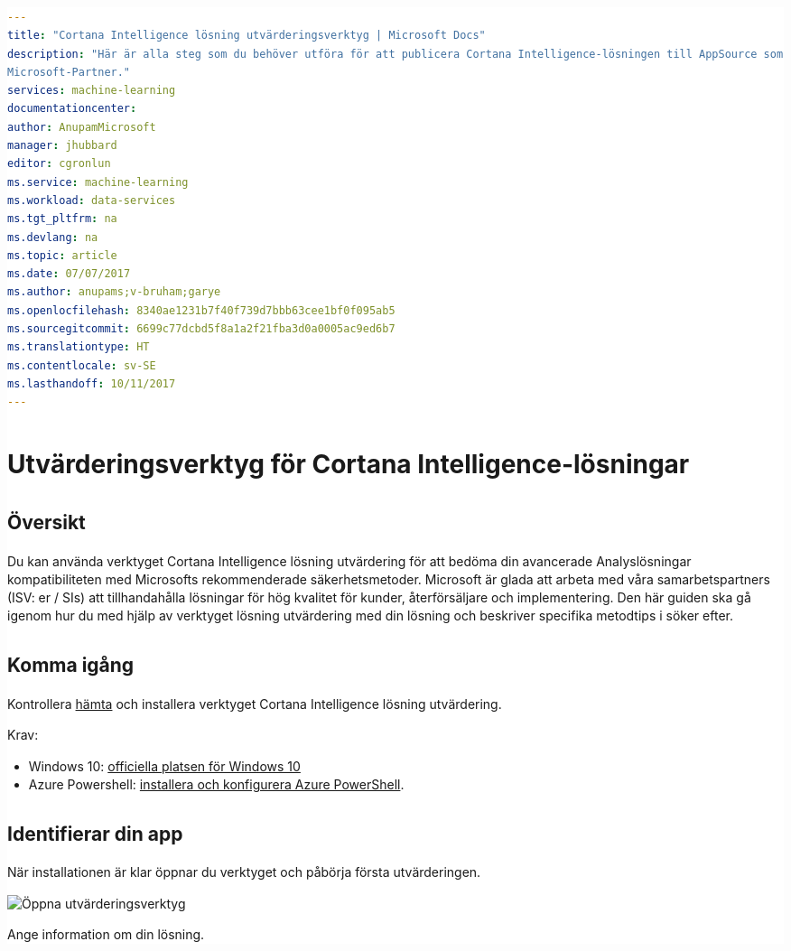 ```yaml
---
title: "Cortana Intelligence lösning utvärderingsverktyg | Microsoft Docs"
description: "Här är alla steg som du behöver utföra för att publicera Cortana Intelligence-lösningen till AppSource som Microsoft-Partner."
services: machine-learning
documentationcenter: 
author: AnupamMicrosoft
manager: jhubbard
editor: cgronlun
ms.service: machine-learning
ms.workload: data-services
ms.tgt_pltfrm: na
ms.devlang: na
ms.topic: article
ms.date: 07/07/2017
ms.author: anupams;v-bruham;garye
ms.openlocfilehash: 8340ae1231b7f40f739d7bbb63cee1bf0f095ab5
ms.sourcegitcommit: 6699c77dcbd5f8a1a2f21fba3d0a0005ac9ed6b7
ms.translationtype: HT
ms.contentlocale: sv-SE
ms.lasthandoff: 10/11/2017
---
```

# <a name="cortana-intelligence-solution-evaluation-tool"></a>Utvärderingsverktyg för Cortana Intelligence-lösningar
## <a name="overview"></a>Översikt
Du kan använda verktyget Cortana Intelligence lösning utvärdering för att bedöma din avancerade Analyslösningar kompatibiliteten med Microsofts rekommenderade säkerhetsmetoder. Microsoft är glada att arbeta med våra samarbetspartners (ISV: er / SIs) att tillhandahålla lösningar för hög kvalitet för kunder, återförsäljare och implementering. Den här guiden ska gå igenom hur du med hjälp av verktyget lösning utvärdering med din lösning och beskriver specifika metodtips i söker efter.

## <a name="getting-started"></a>Komma igång
Kontrollera [hämta](https://aka.ms/aa-evaluation-tool-download) och installera verktyget Cortana Intelligence lösning utvärdering.

Krav:
- Windows 10: [officiella platsen för Windows 10](https://www.microsoft.com/en-us/windows)
- Azure Powershell: [installera och konfigurera Azure PowerShell](https://docs.microsoft.com/powershell/azure/install-azurerm-ps?view=azurermps-4.0.0).

## <a name="identifying-your-app"></a>Identifierar din app
När installationen är klar öppnar du verktyget och påbörja första utvärderingen.

![Öppna utvärderingsverktyg](./media/cortana-intelligence-appsource-evaluation-tool/1-open-evaluation-tool.png)

Ange information om din lösning.
